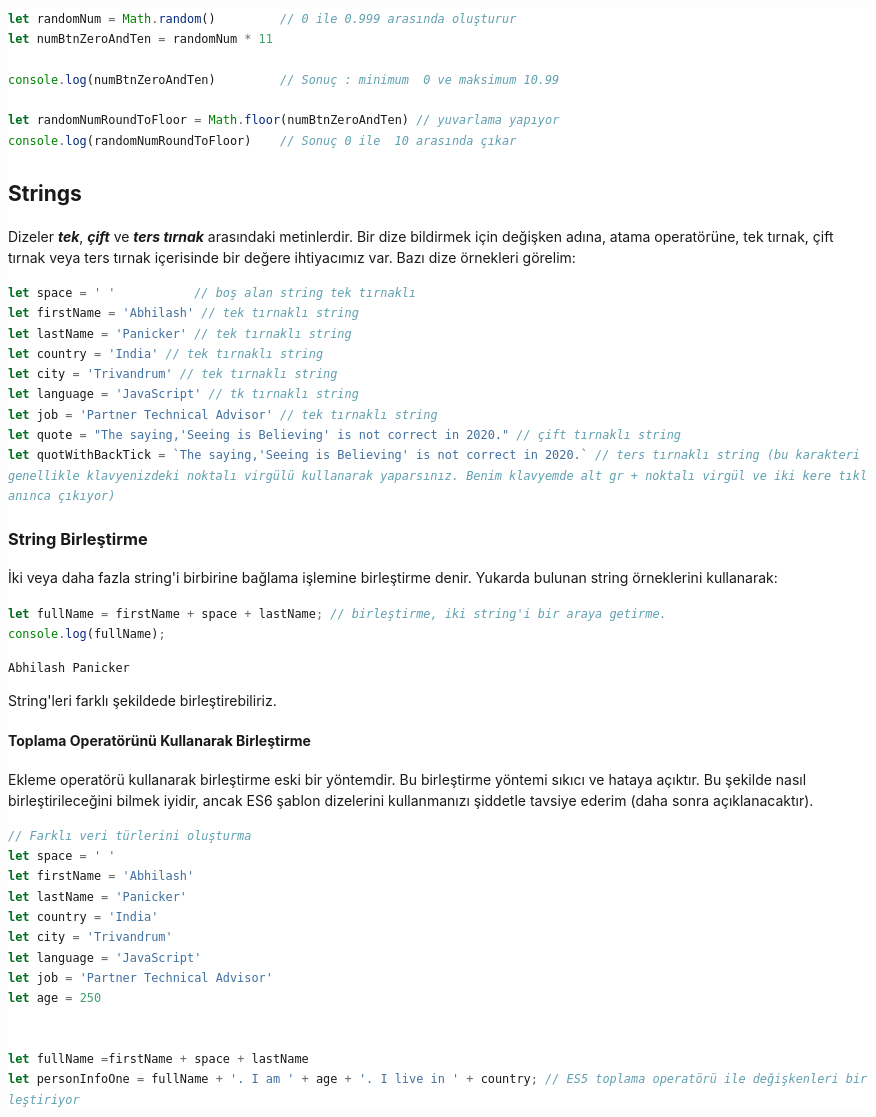 ```js
let randomNum = Math.random()         // 0 ile 0.999 arasında oluşturur
let numBtnZeroAndTen = randomNum * 11 

console.log(numBtnZeroAndTen)         // Sonuç : minimum  0 ve maksimum 10.99

let randomNumRoundToFloor = Math.floor(numBtnZeroAndTen) // yuvarlama yapıyor
console.log(randomNumRoundToFloor)    // Sonuç 0 ile  10 arasında çıkar
```

## Strings 

Dizeler **_tek_**, **_çift_** ve **_ters tırnak_** arasındaki metinlerdir.
Bir dize bildirmek için değişken adına, atama operatörüne, tek tırnak, çift tırnak veya ters tırnak içerisinde bir değere ihtiyacımız var. 
Bazı dize örnekleri görelim:

```js
let space = ' '           // boş alan string tek tırnaklı
let firstName = 'Abhilash' // tek tırnaklı string
let lastName = 'Panicker' // tek tırnaklı string
let country = 'India' // tek tırnaklı string
let city = 'Trivandrum' // tek tırnaklı string
let language = 'JavaScript' // tk tırnaklı string
let job = 'Partner Technical Advisor' // tek tırnaklı string
let quote = "The saying,'Seeing is Believing' is not correct in 2020." // çift tırnaklı string
let quotWithBackTick = `The saying,'Seeing is Believing' is not correct in 2020.` // ters tırnaklı string (bu karakteri genellikle klavyenizdeki noktalı virgülü kullanarak yaparsınız. Benim klavyemde alt gr + noktalı virgül ve iki kere tıklanınca çıkıyor)
```

### String Birleştirme

İki veya daha fazla string'i birbirine bağlama işlemine birleştirme denir.
Yukarda bulunan string  örneklerini kullanarak:

```js
let fullName = firstName + space + lastName; // birleştirme, iki string'i bir araya getirme.
console.log(fullName);
```

```sh
Abhilash Panicker 
```

String'leri farklı şekildede birleştirebiliriz.

#### Toplama Operatörünü Kullanarak Birleştirme

Ekleme operatörü kullanarak birleştirme eski bir yöntemdir. Bu birleştirme yöntemi sıkıcı ve hataya açıktır. Bu şekilde nasıl birleştirileceğini bilmek iyidir, ancak ES6 şablon dizelerini kullanmanızı şiddetle tavsiye ederim (daha sonra açıklanacaktır).

```js
// Farklı veri türlerini oluşturma
let space = ' '
let firstName = 'Abhilash'
let lastName = 'Panicker'
let country = 'India'
let city = 'Trivandrum'
let language = 'JavaScript'
let job = 'Partner Technical Advisor'
let age = 250


let fullName =firstName + space + lastName
let personInfoOne = fullName + '. I am ' + age + '. I live in ' + country; // ES5 toplama operatörü ile değişkenleri birleştiriyor
```